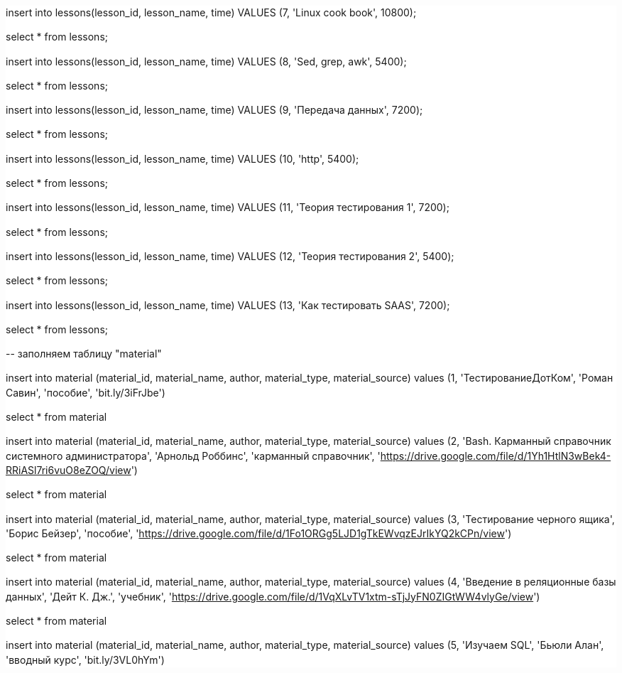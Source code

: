 insert into lessons(lesson_id, lesson_name, time)
VALUES (7, 'Linux cook book', 10800);

select * from lessons;

insert into lessons(lesson_id, lesson_name, time)
VALUES (8, 'Sed, grep, awk', 5400);

select * from lessons;

insert into lessons(lesson_id, lesson_name, time)
VALUES (9, 'Передача данных', 7200);

select * from lessons;

insert into lessons(lesson_id, lesson_name, time)
VALUES (10, 'http', 5400);

select * from lessons;

insert into lessons(lesson_id, lesson_name, time)
VALUES (11, 'Теория тестирования 1', 7200);

select * from lessons;

insert into lessons(lesson_id, lesson_name, time)
VALUES (12, 'Теория тестирования 2', 5400);

select * from lessons;

insert into lessons(lesson_id, lesson_name, time)
VALUES (13, 'Как тестировать SAAS', 7200);

select * from lessons;

-- заполняем таблицу "material"

insert into material (material_id, material_name, author, material_type, material_source)
values (1, 'ТестированиеДотКом', 'Роман Савин', 'пособие', 'bit.ly/3iFrJbe')

select * from material

insert into material (material_id, material_name, author, material_type, material_source)
values (2, 'Bash. Карманный справочник системного администратора', 'Арнольд Роббинс', 'карманный справочник', 'https://drive.google.com/file/d/1Yh1HtlN3wBek4-RRiASl7ri6vuO8eZOQ/view')

select * from material

insert into material (material_id, material_name, author, material_type, material_source)
values (3, 'Тестирование черного ящика', 'Борис Бейзер', 'пособие', 'https://drive.google.com/file/d/1Fo1ORGg5LJD1gTkEWvqzEJrIkYQ2kCPn/view')

select * from material

insert into material (material_id, material_name, author, material_type, material_source)
values (4, 'Введение в реляционные базы данных', 'Дейт К. Дж.', 'учебник', 'https://drive.google.com/file/d/1VqXLvTV1xtm-sTjJyFN0ZIGtWW4vlyGe/view')

select * from material

insert into material (material_id, material_name, author, material_type, material_source)
values (5, 'Изучаем SQL', 'Бьюли Алан', 'вводный курс', 'bit.ly/3VL0hYm')
